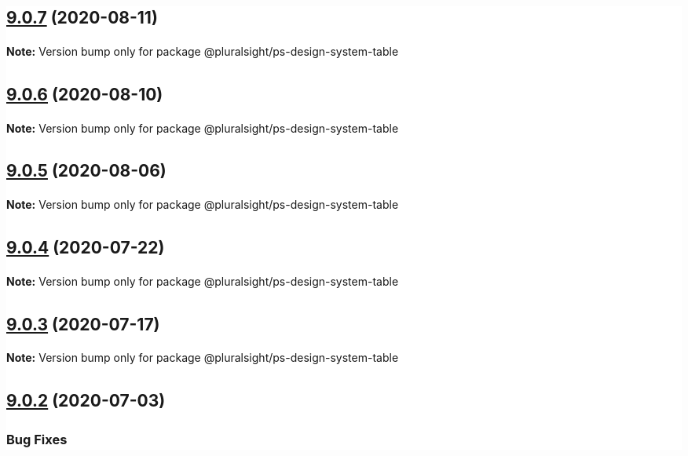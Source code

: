 



## [9.0.7](https://github.com/pluralsight/design-system/compare/@pluralsight/ps-design-system-table@9.0.6...@pluralsight/ps-design-system-table@9.0.7) (2020-08-11)

**Note:** Version bump only for package @pluralsight/ps-design-system-table





## [9.0.6](https://github.com/pluralsight/design-system/compare/@pluralsight/ps-design-system-table@9.0.5...@pluralsight/ps-design-system-table@9.0.6) (2020-08-10)

**Note:** Version bump only for package @pluralsight/ps-design-system-table





## [9.0.5](https://github.com/pluralsight/design-system/compare/@pluralsight/ps-design-system-table@9.0.4...@pluralsight/ps-design-system-table@9.0.5) (2020-08-06)

**Note:** Version bump only for package @pluralsight/ps-design-system-table





## [9.0.4](https://github.com/pluralsight/design-system/compare/@pluralsight/ps-design-system-table@9.0.3...@pluralsight/ps-design-system-table@9.0.4) (2020-07-22)

**Note:** Version bump only for package @pluralsight/ps-design-system-table





## [9.0.3](https://github.com/pluralsight/design-system/compare/@pluralsight/ps-design-system-table@9.0.2...@pluralsight/ps-design-system-table@9.0.3) (2020-07-17)

**Note:** Version bump only for package @pluralsight/ps-design-system-table





## [9.0.2](https://github.com/pluralsight/design-system/compare/@pluralsight/ps-design-system-table@9.0.1...@pluralsight/ps-design-system-table@9.0.2) (2020-07-03)


### Bug Fixes
